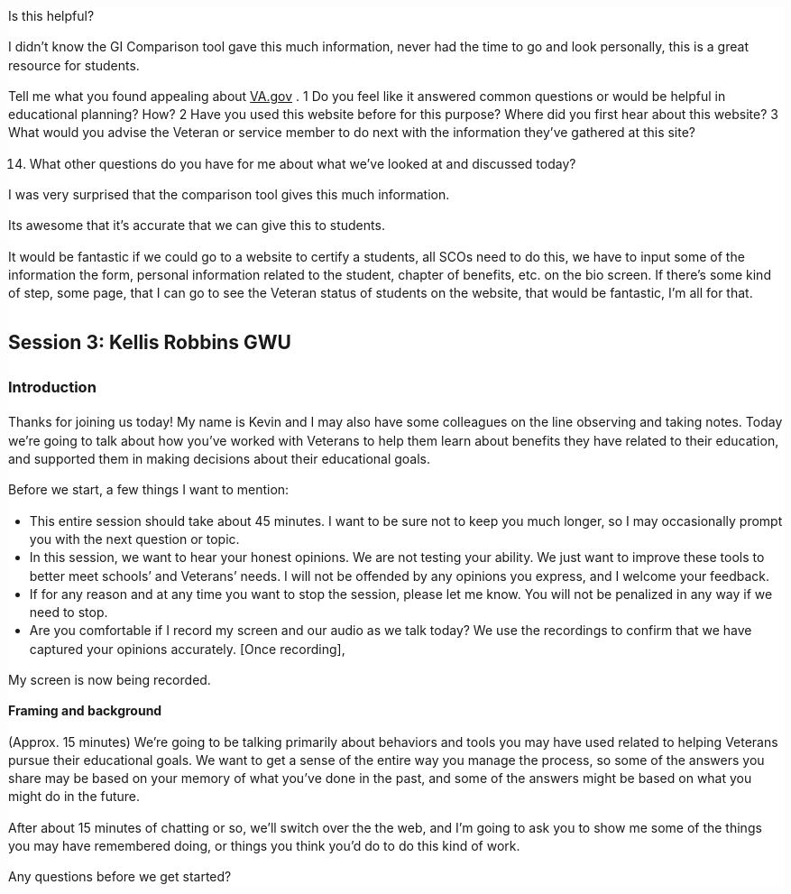 Is this helpful? 

I didn’t know the GI Comparison tool gave this much information, never had the time to go and look personally, this is a great resource for students. 

Tell me what you found appealing about  [VA.gov](http://va.gov/) .
1 Do you feel like it answered common questions or would be helpful in educational planning? How?
2 Have you used this website before for this purpose? Where did you first hear about this website?
3 What would you advise the Veteran or service member to do next with the information they’ve gathered at this site?

14. What other questions do you have for me about what we’ve looked at and discussed today?

I was very surprised that the comparison tool gives this much information.

Its awesome that it’s accurate that we can give this to students. 

It would be fantastic if we could go to a website to certify a students, all SCOs need to do this, we have to input some of the information the form, personal information related to the student, chapter of benefits, etc. on the bio screen. If there’s some kind of step, some page, that I can go to see the Veteran status of students on the website, that would be fantastic, I’m all for that. 

## Session 3: Kellis Robbins GWU
### Introduction
Thanks for joining us today! My name is Kevin and I may also have some colleagues on the line observing and taking notes. Today we’re going to talk about how you’ve worked with Veterans to help them learn about benefits they have related to their education, and supported them in making decisions about their educational goals.

Before we start, a few things I want to mention:

* This entire session should take about 45 minutes. I want to be sure not to keep you much longer, so I may occasionally prompt you with the next question or topic.
* In this session, we want to hear your honest opinions. We are not testing your ability. We just want to improve these tools to better meet schools’ and Veterans’ needs. I will not be offended by any opinions you express, and I welcome your feedback.
* If for any reason and at any time you want to stop the session, please let me know. You will not be penalized in any way if we need to stop.
* Are you comfortable if I record my screen and our audio as we talk today? We use the recordings to confirm that we have captured your opinions accurately. [Once recording],

My screen is now being recorded.

**Framing and background**

(Approx. 15 minutes)
We’re going to be talking primarily about behaviors and tools you may have used related to helping Veterans pursue their educational goals. We want to get a sense of the entire way you manage the process, so some of the answers you share may be based on your memory of what you’ve done in the past, and some of the answers might be based on what you might do in the future.

After about 15 minutes of chatting or so, we’ll switch over the the web, and I’m going to ask you to show me some of the things you may have remembered doing, or things you think you’d do to do this kind of work.

Any questions before we get started?
